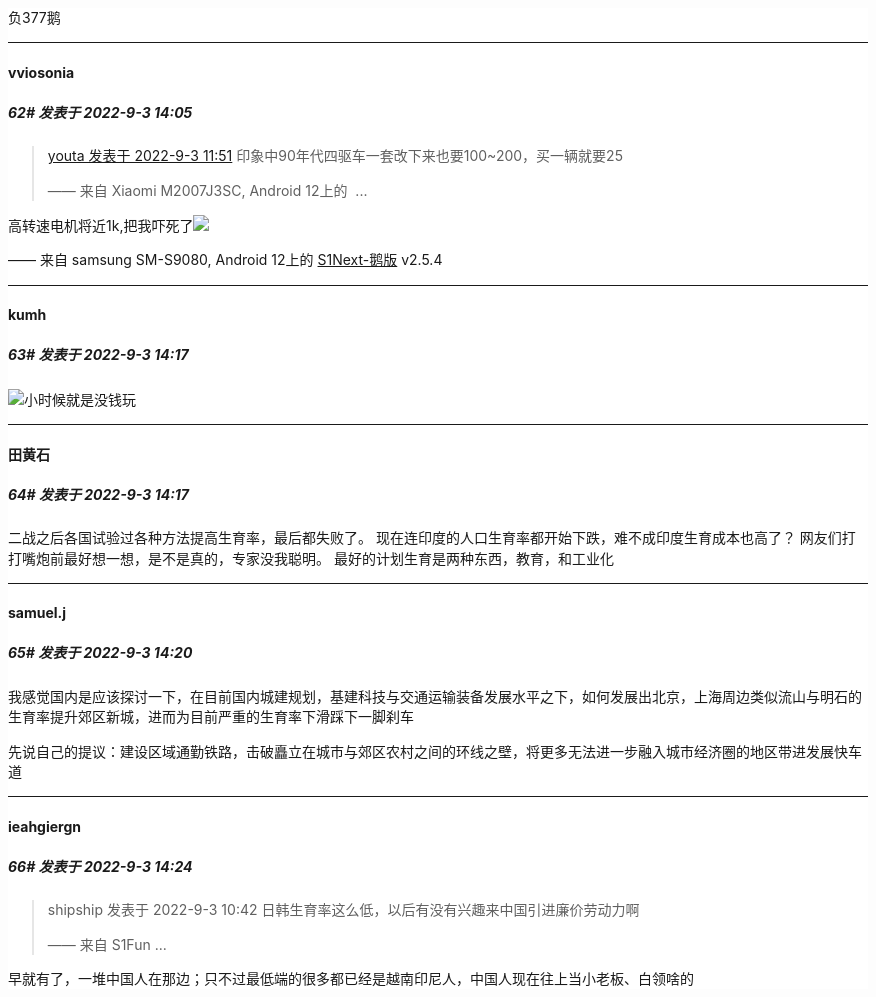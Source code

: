 负377鹅



*****

####  vviosonia  
##### 62#       发表于 2022-9-3 14:05

<blockquote><a href="httphttps://bbs.saraba1st.com/2b/forum.php?mod=redirect&amp;goto=findpost&amp;pid=57323949&amp;ptid=2090493" target="_blank">youta 发表于 2022-9-3 11:51</a>
印象中90年代四驱车一套改下来也要100~200，买一辆就要25

—— 来自 Xiaomi M2007J3SC, Android 12上的  ...</blockquote>
高转速电机将近1k,把我吓死了<img src="https://static.saraba1st.com/image/smiley/face2017/012.png" referrerpolicy="no-referrer">

—— 来自 samsung SM-S9080, Android 12上的 [S1Next-鹅版](https://github.com/ykrank/S1-Next/releases) v2.5.4



*****

####  kumh  
##### 63#       发表于 2022-9-3 14:17

<img src="https://static.saraba1st.com/image/smiley/face2017/001.png" referrerpolicy="no-referrer">小时候就是没钱玩

*****

####  田黄石  
##### 64#       发表于 2022-9-3 14:17

二战之后各国试验过各种方法提高生育率，最后都失败了。
现在连印度的人口生育率都开始下跌，难不成印度生育成本也高了？
网友们打打嘴炮前最好想一想，是不是真的，专家没我聪明。
最好的计划生育是两种东西，教育，和工业化

*****

####  samuel.j  
##### 65#       发表于 2022-9-3 14:20

我感觉国内是应该探讨一下，在目前国内城建规划，基建科技与交通运输装备发展水平之下，如何发展出北京，上海周边类似流山与明石的生育率提升郊区新城，进而为目前严重的生育率下滑踩下一脚刹车

先说自己的提议：建设区域通勤铁路，击破矗立在城市与郊区农村之间的环线之壁，将更多无法进一步融入城市经济圈的地区带进发展快车道



*****

####  ieahgiergn  
##### 66#       发表于 2022-9-3 14:24

<blockquote>shipship 发表于 2022-9-3 10:42
日韩生育率这么低，以后有没有兴趣来中国引进廉价劳动力啊

—— 来自 S1Fun ...</blockquote>
早就有了，一堆中国人在那边；只不过最低端的很多都已经是越南印尼人，中国人现在往上当小老板、白领啥的
